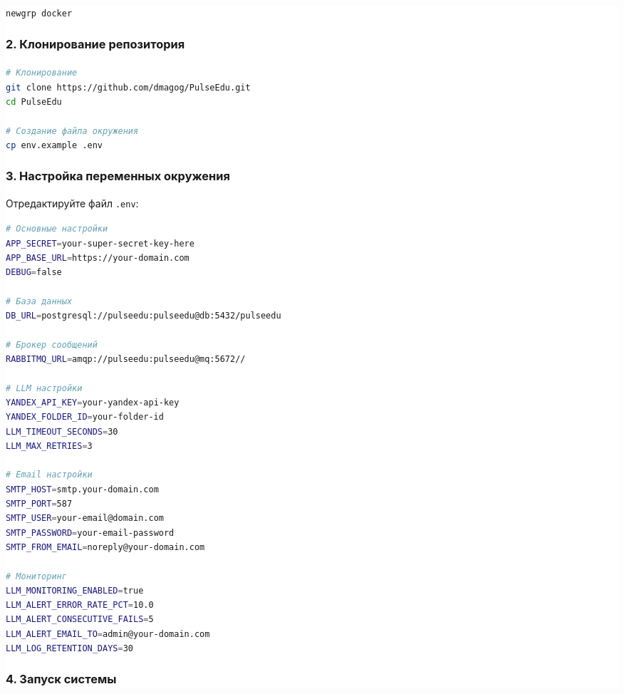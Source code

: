 ```bash
newgrp docker
```

### 2. Клонирование репозитория

```bash
# Клонирование
git clone https://github.com/dmagog/PulseEdu.git
cd PulseEdu

# Создание файла окружения
cp env.example .env
```

### 3. Настройка переменных окружения

Отредактируйте файл `.env`:

```bash
# Основные настройки
APP_SECRET=your-super-secret-key-here
APP_BASE_URL=https://your-domain.com
DEBUG=false

# База данных
DB_URL=postgresql://pulseedu:pulseedu@db:5432/pulseedu

# Брокер сообщений
RABBITMQ_URL=amqp://pulseedu:pulseedu@mq:5672//

# LLM настройки
YANDEX_API_KEY=your-yandex-api-key
YANDEX_FOLDER_ID=your-folder-id
LLM_TIMEOUT_SECONDS=30
LLM_MAX_RETRIES=3

# Email настройки
SMTP_HOST=smtp.your-domain.com
SMTP_PORT=587
SMTP_USER=your-email@domain.com
SMTP_PASSWORD=your-email-password
SMTP_FROM_EMAIL=noreply@your-domain.com

# Мониторинг
LLM_MONITORING_ENABLED=true
LLM_ALERT_ERROR_RATE_PCT=10.0
LLM_ALERT_CONSECUTIVE_FAILS=5
LLM_ALERT_EMAIL_TO=admin@your-domain.com
LLM_LOG_RETENTION_DAYS=30
```

### 4. Запуск системы
